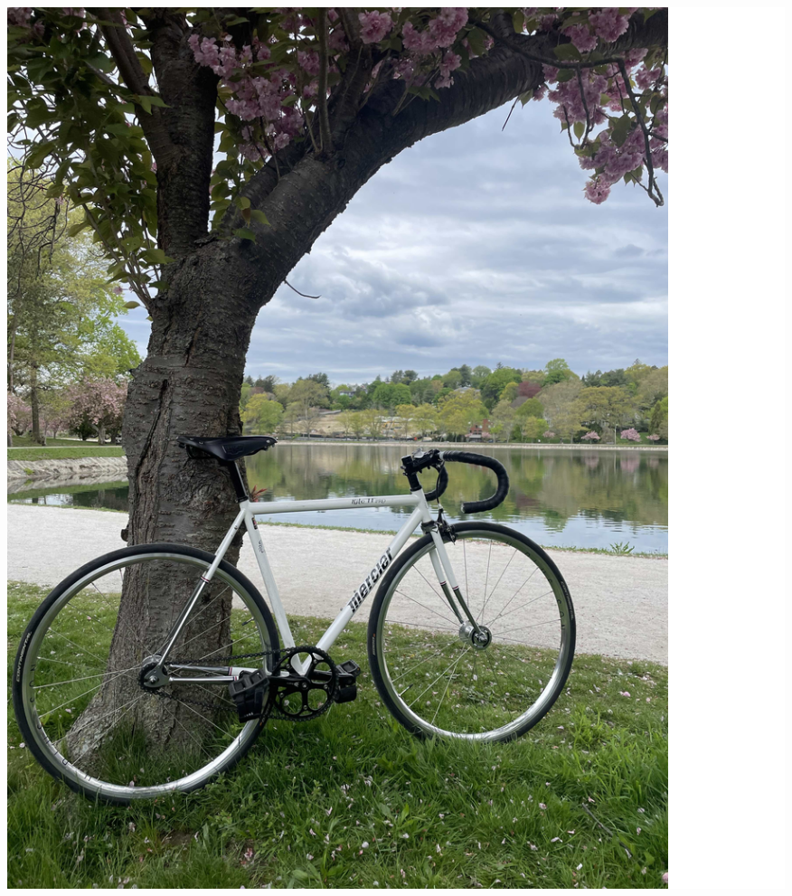 <img alt="1" align="center" src="/figs/2024-04-29-bike-build/bike_build_5_24.jpg" width="85%">
</center>
</p>
